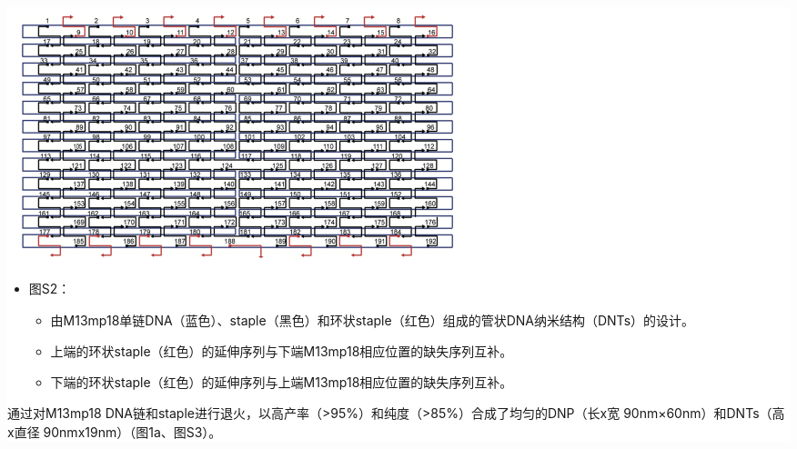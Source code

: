 <img src="./img/img_1.png" alt="i" style="zoom:50%;" />

- 图S2：

  - 由M13mp18单链DNA（蓝色）、staple（黑色）和环状staple（红色）组成的管状DNA纳米结构（DNTs）的设计。

  - 上端的环状staple（红色）的延伸序列与下端M13mp18相应位置的缺失序列互补。
  - 下端的环状staple（红色）的延伸序列与上端M13mp18相应位置的缺失序列互补。

通过对M13mp18 DNA链和staple进行退火，以高产率（>95%）和纯度（>85%）合成了均匀的DNP（长x宽 90nm×60nm）和DNTs（高x直径 90nmx19nm）（图1a、图S3）。

